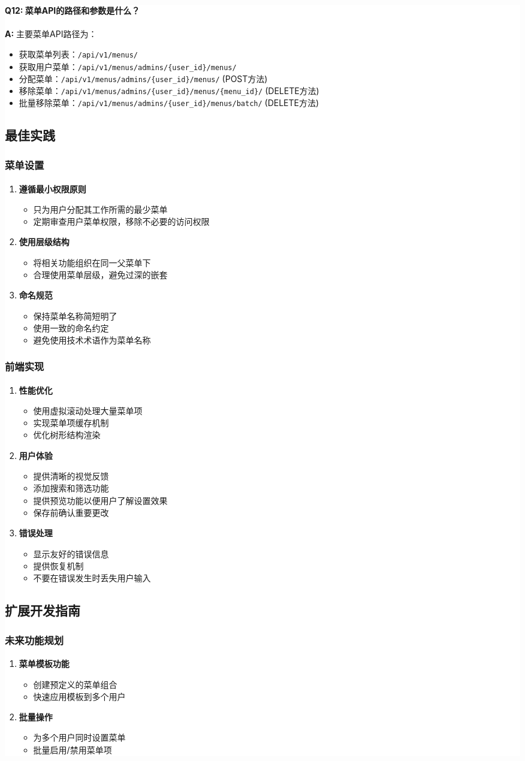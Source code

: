 #### Q12: 菜单API的路径和参数是什么？
**A:** 主要菜单API路径为：
- 获取菜单列表：`/api/v1/menus/`
- 获取用户菜单：`/api/v1/menus/admins/{user_id}/menus/`
- 分配菜单：`/api/v1/menus/admins/{user_id}/menus/` (POST方法)
- 移除菜单：`/api/v1/menus/admins/{user_id}/menus/{menu_id}/` (DELETE方法)
- 批量移除菜单：`/api/v1/menus/admins/{user_id}/menus/batch/` (DELETE方法)

## 最佳实践

### 菜单设置

1. **遵循最小权限原则**
   - 只为用户分配其工作所需的最少菜单
   - 定期审查用户菜单权限，移除不必要的访问权限

2. **使用层级结构**
   - 将相关功能组织在同一父菜单下
   - 合理使用菜单层级，避免过深的嵌套

3. **命名规范**
   - 保持菜单名称简短明了
   - 使用一致的命名约定
   - 避免使用技术术语作为菜单名称

### 前端实现

1. **性能优化**
   - 使用虚拟滚动处理大量菜单项
   - 实现菜单项缓存机制
   - 优化树形结构渲染

2. **用户体验**
   - 提供清晰的视觉反馈
   - 添加搜索和筛选功能
   - 提供预览功能以便用户了解设置效果
   - 保存前确认重要更改

3. **错误处理**
   - 显示友好的错误信息
   - 提供恢复机制
   - 不要在错误发生时丢失用户输入

## 扩展开发指南

### 未来功能规划

1. **菜单模板功能**
   - 创建预定义的菜单组合
   - 快速应用模板到多个用户

2. **批量操作**
   - 为多个用户同时设置菜单
   - 批量启用/禁用菜单项
